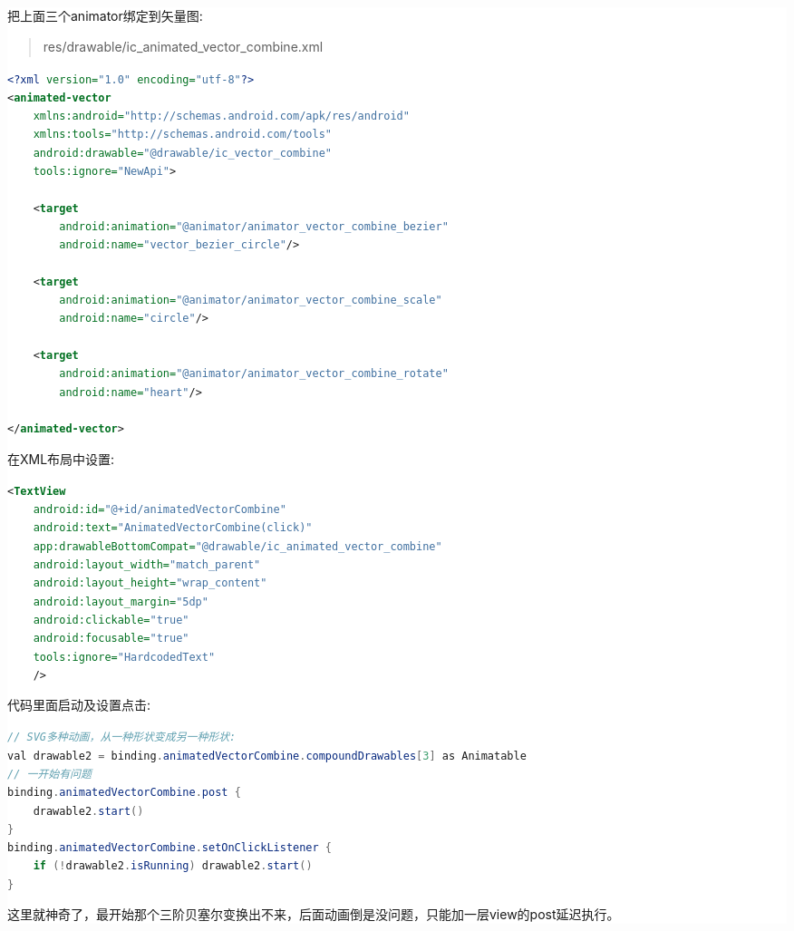 把上面三个animator绑定到矢量图:
> res/drawable/ic_animated_vector_combine.xml
```xml
<?xml version="1.0" encoding="utf-8"?>
<animated-vector
    xmlns:android="http://schemas.android.com/apk/res/android"
    xmlns:tools="http://schemas.android.com/tools"
    android:drawable="@drawable/ic_vector_combine"
    tools:ignore="NewApi">

    <target
        android:animation="@animator/animator_vector_combine_bezier"
        android:name="vector_bezier_circle"/>

    <target
        android:animation="@animator/animator_vector_combine_scale"
        android:name="circle"/>

    <target
        android:animation="@animator/animator_vector_combine_rotate"
        android:name="heart"/>

</animated-vector>
```

在XML布局中设置:
```xml
<TextView
    android:id="@+id/animatedVectorCombine"
    android:text="AnimatedVectorCombine(click)"
    app:drawableBottomCompat="@drawable/ic_animated_vector_combine"
    android:layout_width="match_parent"
    android:layout_height="wrap_content"
    android:layout_margin="5dp"
    android:clickable="true"
    android:focusable="true"
    tools:ignore="HardcodedText"
    />
```

代码里面启动及设置点击:
```java
// SVG多种动画，从一种形状变成另一种形状:
val drawable2 = binding.animatedVectorCombine.compoundDrawables[3] as Animatable
// 一开始有问题
binding.animatedVectorCombine.post {
    drawable2.start()
}
binding.animatedVectorCombine.setOnClickListener {
    if (!drawable2.isRunning) drawable2.start()
}
```
这里就神奇了，最开始那个三阶贝塞尔变换出不来，后面动画倒是没问题，只能加一层view的post延迟执行。
